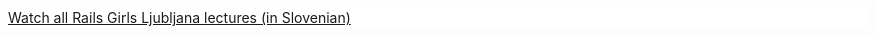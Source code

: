 <div><iframe scrolling="no" marginheight="0" marginwidth="0" src="https://tsstartup.viidea.net/rg12_ruby_on_rails_workshop_for_girls/video/1/iframe/" frameborder="0" height="286px" width="500px"> </iframe></div>
<p><a href="https://www.facebook.com/RailsGirlsLjubljana/app_479624635422684" target="_blank">Watch all Rails Girls Ljubljana lectures (in Slovenian)</a></p>
